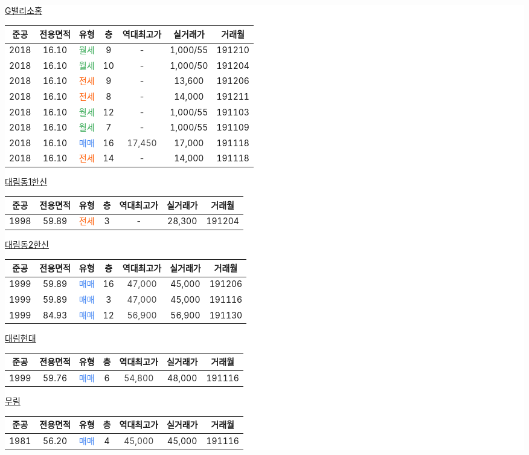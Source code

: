[G밸리소홈](https://search.naver.com/search.naver?query=%EC%84%9C%EC%9A%B8%ED%8A%B9%EB%B3%84%EC%8B%9C+%EC%98%81%EB%93%B1%ED%8F%AC%EA%B5%AC+%EB%8C%80%EB%A6%BC%EB%8F%99+G%EB%B0%B8%EB%A6%AC%EC%86%8C%ED%99%88)

|준공|전용면적|유형|층|역대최고가|실거래가|거래월|
|:---:|:---:|:---:|:---:|:---:|:---:|:---:|
|2018|16.10|<span style="color:#34a853">월세</span>|9|<span style="color:#444444">-</span>|1,000/55|191210|
|2018|16.10|<span style="color:#34a853">월세</span>|10|<span style="color:#444444">-</span>|1,000/50|191204|
|2018|16.10|<span style="color:#ff5a00">전세</span>|9|<span style="color:#444444">-</span>|13,600|191206|
|2018|16.10|<span style="color:#ff5a00">전세</span>|8|<span style="color:#444444">-</span>|14,000|191211|
|2018|16.10|<span style="color:#34a853">월세</span>|12|<span style="color:#444444">-</span>|1,000/55|191103|
|2018|16.10|<span style="color:#34a853">월세</span>|7|<span style="color:#444444">-</span>|1,000/55|191109|
|2018|16.10|<span style="color:#4285f3">매매</span>|16|<span style="color:#444444">17,450</span>|17,000|191118|
|2018|16.10|<span style="color:#ff5a00">전세</span>|14|<span style="color:#444444">-</span>|14,000|191118|

[대림동1한신](https://search.naver.com/search.naver?query=%EC%84%9C%EC%9A%B8%ED%8A%B9%EB%B3%84%EC%8B%9C+%EC%98%81%EB%93%B1%ED%8F%AC%EA%B5%AC+%EB%8C%80%EB%A6%BC%EB%8F%99+%EB%8C%80%EB%A6%BC%EB%8F%991%ED%95%9C%EC%8B%A0)

|준공|전용면적|유형|층|역대최고가|실거래가|거래월|
|:---:|:---:|:---:|:---:|:---:|:---:|:---:|
|1998|59.89|<span style="color:#ff5a00">전세</span>|3|<span style="color:#444444">-</span>|28,300|191204|

[대림동2한신](https://search.naver.com/search.naver?query=%EC%84%9C%EC%9A%B8%ED%8A%B9%EB%B3%84%EC%8B%9C+%EC%98%81%EB%93%B1%ED%8F%AC%EA%B5%AC+%EB%8C%80%EB%A6%BC%EB%8F%99+%EB%8C%80%EB%A6%BC%EB%8F%992%ED%95%9C%EC%8B%A0)

|준공|전용면적|유형|층|역대최고가|실거래가|거래월|
|:---:|:---:|:---:|:---:|:---:|:---:|:---:|
|1999|59.89|<span style="color:#4285f3">매매</span>|16|<span style="color:#444444">47,000</span>|45,000|191206|
|1999|59.89|<span style="color:#4285f3">매매</span>|3|<span style="color:#444444">47,000</span>|45,000|191116|
|1999|84.93|<span style="color:#4285f3">매매</span>|12|<span style="color:#444444">56,900</span>|56,900|191130|

[대림현대](https://search.naver.com/search.naver?query=%EC%84%9C%EC%9A%B8%ED%8A%B9%EB%B3%84%EC%8B%9C+%EC%98%81%EB%93%B1%ED%8F%AC%EA%B5%AC+%EB%8C%80%EB%A6%BC%EB%8F%99+%EB%8C%80%EB%A6%BC%ED%98%84%EB%8C%80)

|준공|전용면적|유형|층|역대최고가|실거래가|거래월|
|:---:|:---:|:---:|:---:|:---:|:---:|:---:|
|1999|59.76|<span style="color:#4285f3">매매</span>|6|<span style="color:#444444">54,800</span>|48,000|191116|

[무림](https://search.naver.com/search.naver?query=%EC%84%9C%EC%9A%B8%ED%8A%B9%EB%B3%84%EC%8B%9C+%EC%98%81%EB%93%B1%ED%8F%AC%EA%B5%AC+%EB%8C%80%EB%A6%BC%EB%8F%99+%EB%AC%B4%EB%A6%BC)

|준공|전용면적|유형|층|역대최고가|실거래가|거래월|
|:---:|:---:|:---:|:---:|:---:|:---:|:---:|
|1981|56.20|<span style="color:#4285f3">매매</span>|4|<span style="color:#444444">45,000</span>|45,000|191116|
